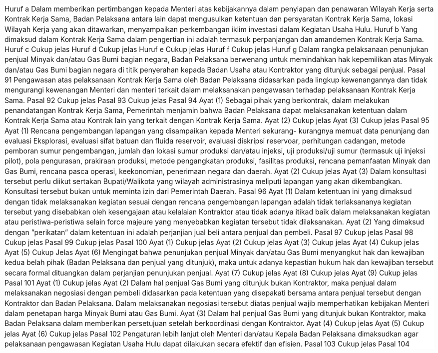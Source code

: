 Huruf a Dalam memberikan pertimbangan kepada Menteri atas kebijakannya dalam penyiapan dan penawaran Wilayah Kerja serta Kontrak Kerja Sama, Badan Pelaksana antara lain dapat mengusulkan ketentuan dan persyaratan Kontrak Kerja Sama, lokasi Wilayah Kerja yang akan ditawarkan, menyampaikan perkembangan iklim investasi dalam Kegiatan Usaha Hulu. Huruf b Yang dimaksud dalam Kontrak Kerja Sama dalam pengertian ini adalah termasuk perpanjangan dan amandemen Kontrak Kerja Sama. Huruf c Cukup jelas Huruf d Cukup jelas Huruf e Cukup jelas Huruf f Cukup jelas Huruf g Dalam rangka pelaksanaan penunjukan penjual Minyak dan/atau Gas Bumi bagian negara, Badan Pelaksana berwenang untuk memindahkan hak kepemilikan atas Minyak dan/atau Gas Bumi bagian negara di titik penyerahan kepada Badan Usaha atau Kontraktor yang ditunjuk sebagai penjual.
Pasal 91
Pengawasan atas pelaksanaan Kontrak Kerja Sama oleh Badan Pelaksana didasarkan pada lingkup kewenangannya dan tidak mengurangi kewenangan Menteri dan menteri terkait dalam melaksanakan pengawasan terhadap pelaksanaan Kontrak Kerja Sama.
Pasal 92
Cukup jelas
Pasal 93
Cukup jelas
Pasal 94
Ayat (1) Sebagai pihak yang berkontrak, dalam melakukan penandatangan Kontrak Kerja Sama, Pemerintah menjamin bahwa Badan Pelaksana dapat melaksanakan ketentuan dalam Kontrak Kerja Sama atau Kontrak lain yang terkait dengan Kontrak Kerja Sama. Ayat (2) Cukup jelas Ayat (3) Cukup jelas
Pasal 95
Ayat (1) Rencana pengembangan lapangan yang disampaikan kepada Menteri sekurang- kurangnya memuat data penunjang dan evaluasi Eksplorasi, evaluasi sifat batuan dan fluida reservoir, evaluasi diskripsi reservoar, perhitungan cadangan, metode pemboran sumur pengembangan, jumlah dan lokasi sumur produksi dan/atau injeksi, uji produksi/uji sumur (termasuk uji injeksi pilot), pola pengurasan, prakiraan produksi, metode pengangkatan produksi, fasilitas produksi, rencana pemanfaatan Minyak dan Gas Bumi, rencana pasca operasi, keekonomian, penerimaan negara dan daerah. Ayat (2) Cukup jelas Ayat (3) Dalam konsultasi tersebut perlu diikut sertakan Bupati/Walikota yang wilayah administrasinya meliputi lapangan yang akan dikembangkan. Konsultasi tersebut bukan untuk meminta izin dari Pemerintah Daerah.
Pasal 96
Ayat (1) Dalam ketentuan ini yang dimaksud dengan tidak melaksanakan kegiatan sesuai dengan rencana pengembangan lapangan adalah tidak terlaksananya kegiatan tersebut yang disebabkan oleh kesengajaan atau kelalaian Kontraktor atau tidak adanya itikad baik dalam melaksanakan kegiatan atau peristiwa-peristiwa selain force majeure yang menyebabkan kegiatan tersebut tidak dilaksanakan. Ayat (2) Yang dimaksud dengan ”perikatan” dalam ketentuan ini adalah perjanjian jual beli antara penjual dan pembeli.
Pasal 97
Cukup jelas
Pasal 98
Cukup jelas
Pasal 99
Cukup jelas
Pasal 100
Ayat (1) Cukup jelas Ayat (2) Cukup jelas Ayat (3) Cukup jelas Ayat (4) Cukup jelas Ayat (5) Cukup Jelas Ayat (6) Mengingat bahwa penunjukan penjual Minyak dan/atau Gas Bumi menyangkut hak dan kewajiban kedua belah pihak (Badan Pelaksana dan penjual yang ditunjuk), maka untuk adanya kepastian hukum hak dan kewajiban tersebut secara formal dituangkan dalam perjanjian penunjukan penjual. Ayat (7) Cukup jelas Ayat (8) Cukup jelas Ayat (9) Cukup jelas
Pasal 101
Ayat (1) Cukup jelas Ayat (2) Dalam hal penjual Gas Bumi yang ditunjuk bukan Kontraktor, maka penjual dalam melaksanakan negosiasi dengan pembeli didasarkan pada ketentuan yang disepakati bersama antara penjual tersebut dengan Kontraktor dan Badan Pelaksana. Dalam melaksanakan negosiasi tersebut diatas penjual wajib memperhatikan kebijakan Menteri dalam penetapan harga Minyak Bumi atau Gas Bumi. Ayat (3) Dalam hal penjual Gas Bumi yang ditunjuk bukan Kontraktor, maka Badan Pelaksana dalam memberikan persetujuan setelah berkoordinasi dengan Kontraktor. Ayat (4) Cukup jelas Ayat (5) Cukup jelas Ayat (6) Cukup jelas
Pasal 102
Pengaturan lebih lanjut oleh Menteri dan/atau Kepala Badan Pelaksana dimaksudkan agar pelaksanaan pengawasan Kegiatan Usaha Hulu dapat dilakukan secara efektif dan efisien.
Pasal 103
Cukup jelas
Pasal 104